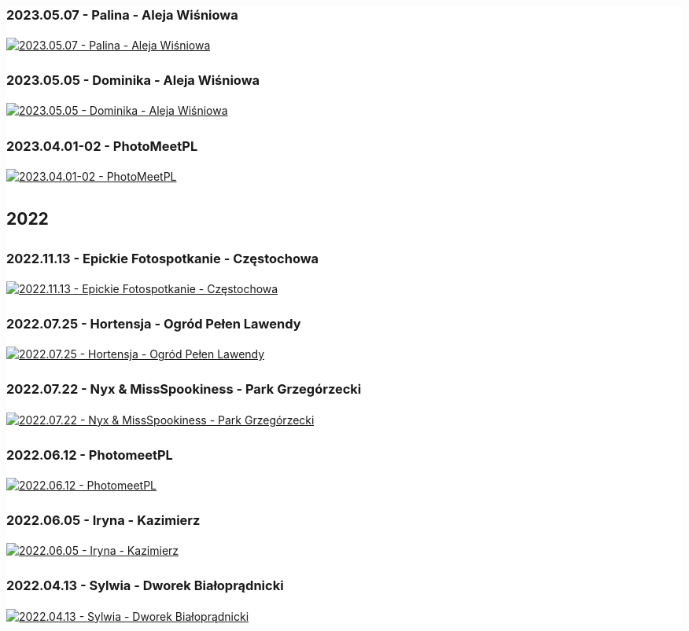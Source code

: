 ### 2023.05.07 - Palina - Aleja Wiśniowa
<a data-flickr-embed="true" href="https://www.flickr.com/photos/christophshyper/albums/72177720310186362" title="2023.05.07 - Palina - Aleja Wiśniowa"><img src="https://live.staticflickr.com/65535/53087203389_2300f39acf_w.jpg" width="500" height="375" alt="2023.05.07 - Palina - Aleja Wiśniowa"/></a><script async src="//embedr.flickr.com/assets/client-code.js" charset="utf-8"></script>

### 2023.05.05 - Dominika - Aleja Wiśniowa
<a data-flickr-embed="true" href="https://www.flickr.com/photos/christophshyper/albums/72177720310198379" title="2023.05.05 - Dominika - Aleja Wiśniowa"><img src="https://live.staticflickr.com/65535/53087248254_b9ecf255f7_w.jpg" width="500" height="375" alt="2023.05.05 - Dominika - Aleja Wiśniowa"/></a><script async src="//embedr.flickr.com/assets/client-code.js" charset="utf-8"></script>

### 2023.04.01-02 - PhotoMeetPL
<a data-flickr-embed="true" href="https://www.flickr.com/photos/christophshyper/albums/72177720310054239" title="2023.04.01-02 - PhotoMeetPL"><img src="https://live.staticflickr.com/65535/53073474075_1e6e8eddea.jpg" width="500" height="375" alt="2023.04.01-02 - PhotoMeetPL"/></a><script async src="//embedr.flickr.com/assets/client-code.js" charset="utf-8"></script>

## 2022

### 2022.11.13 - Epickie Fotospotkanie - Częstochowa
<a data-flickr-embed="true" href="https://www.flickr.com/photos/christophshyper/albums/72177720310307303" title="2022.11.13 - Epickie Fotospotkanie - Częstochowa"><img src="https://live.staticflickr.com/65535/53098169313_17a94a4d43_w.jpg" width="500" height="375" alt="2022.11.13 - Epickie Fotospotkanie - Częstochowa"/></a><script async src="//embedr.flickr.com/assets/client-code.js" charset="utf-8"></script>

### 2022.07.25 - Hortensja - Ogród Pełen Lawendy
<a data-flickr-embed="true" href="https://www.flickr.com/photos/christophshyper/albums/72177720301120557" title="2022.07.25 - Hortensja - Ogród Pełen Lawendy"><img src="https://live.staticflickr.com/65535/52268427957_5dee48e6c5.jpg" width="500" height="375" alt="2022.07.25 - Hortensja - Ogród Pełen Lawendy"/></a><script async src="//embedr.flickr.com/assets/client-code.js" charset="utf-8"></script>

### 2022.07.22 - Nyx & MissSpookiness - Park Grzegórzecki
<a data-flickr-embed="true" href="https://www.flickr.com/photos/christophshyper/albums/72177720301104424" title="2022.07.22 - Nyx &amp; MissSpookiness - Park Grzegórzecki"><img src="https://live.staticflickr.com/65535/52266135097_acf0892726_w.jpg" width="500" height="375" alt="2022.07.22 - Nyx &amp; MissSpookiness - Park Grzegórzecki"/></a><script async src="//embedr.flickr.com/assets/client-code.js" charset="utf-8"></script>

### 2022.06.12 - PhotomeetPL
<a data-flickr-embed="true" href="https://www.flickr.com/photos/christophshyper/albums/72177720300750920" title="2022.06.12 - PhotomeetPL"><img src="https://live.staticflickr.com/65535/52235388078_aa901d1fc7.jpg" width="500" height="375" alt="2022.06.12 - PhotomeetPL"/></a><script async src="//embedr.flickr.com/assets/client-code.js" charset="utf-8"></script>

### 2022.06.05 - Iryna - Kazimierz
<a data-flickr-embed="true" href="https://www.flickr.com/photos/christophshyper/albums/72177720299829609" title="2022.06.05 - Iryna - Kazimierz"><img src="https://live.staticflickr.com/65535/52149754905_027fccf60f_w.jpg" width="500" height="375" alt="2022.06.05 - Iryna - Kazimierz"/></a><script async src="//embedr.flickr.com/assets/client-code.js" charset="utf-8"></script>

### 2022.04.13 - Sylwia - Dworek Białoprądnicki
<a data-flickr-embed="true" href="https://www.flickr.com/photos/christophshyper/albums/72177720299999003" title="2022.04.13 - Sylwia - Dworek Białoprądnicki"><img src="https://live.staticflickr.com/65535/52164779506_aec5ec5900_w.jpg" width="500" height="375" alt="2022.04.13 - Sylwia - Dworek Białoprądnicki"/></a><script async src="//embedr.flickr.com/assets/client-code.js" charset="utf-8"></script>
